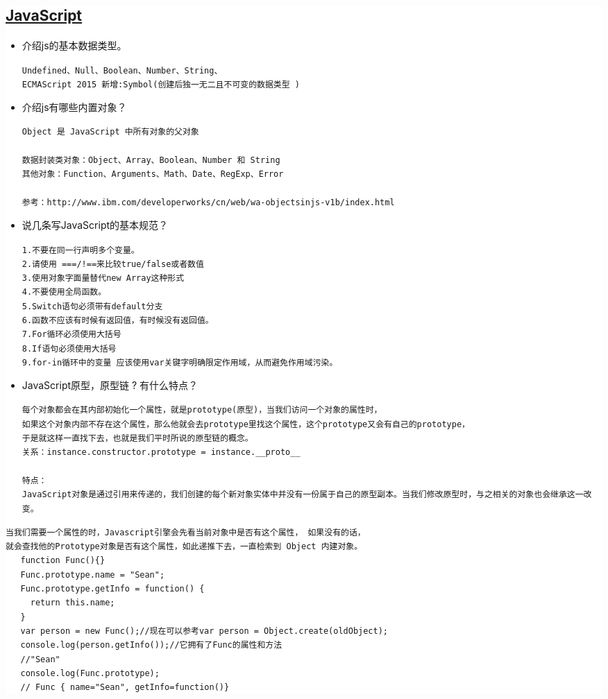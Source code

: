 ## [JavaScript]()

- 介绍js的基本数据类型。

  ```
  Undefined、Null、Boolean、Number、String、
  ECMAScript 2015 新增:Symbol(创建后独一无二且不可变的数据类型 )

  ```

- 介绍js有哪些内置对象？

  ```
  Object 是 JavaScript 中所有对象的父对象

  数据封装类对象：Object、Array、Boolean、Number 和 String
  其他对象：Function、Arguments、Math、Date、RegExp、Error

  参考：http://www.ibm.com/developerworks/cn/web/wa-objectsinjs-v1b/index.html

  ```

- 说几条写JavaScript的基本规范？

  ```
  1.不要在同一行声明多个变量。
  2.请使用 ===/!==来比较true/false或者数值
  3.使用对象字面量替代new Array这种形式
  4.不要使用全局函数。
  5.Switch语句必须带有default分支
  6.函数不应该有时候有返回值，有时候没有返回值。
  7.For循环必须使用大括号
  8.If语句必须使用大括号
  9.for-in循环中的变量 应该使用var关键字明确限定作用域，从而避免作用域污染。

  ```

- JavaScript原型，原型链 ? 有什么特点？

  ```
  每个对象都会在其内部初始化一个属性，就是prototype(原型)，当我们访问一个对象的属性时，
  如果这个对象内部不存在这个属性，那么他就会去prototype里找这个属性，这个prototype又会有自己的prototype，
  于是就这样一直找下去，也就是我们平时所说的原型链的概念。
  关系：instance.constructor.prototype = instance.__proto__

  特点：
  JavaScript对象是通过引用来传递的，我们创建的每个新对象实体中并没有一份属于自己的原型副本。当我们修改原型时，与之相关的对象也会继承这一改变。

  ```

```
当我们需要一个属性的时，Javascript引擎会先看当前对象中是否有这个属性， 如果没有的话，
就会查找他的Prototype对象是否有这个属性，如此递推下去，一直检索到 Object 内建对象。
   function Func(){}
   Func.prototype.name = "Sean";
   Func.prototype.getInfo = function() {
     return this.name;
   }
   var person = new Func();//现在可以参考var person = Object.create(oldObject);
   console.log(person.getInfo());//它拥有了Func的属性和方法
   //"Sean"
   console.log(Func.prototype);
   // Func { name="Sean", getInfo=function()}

```
